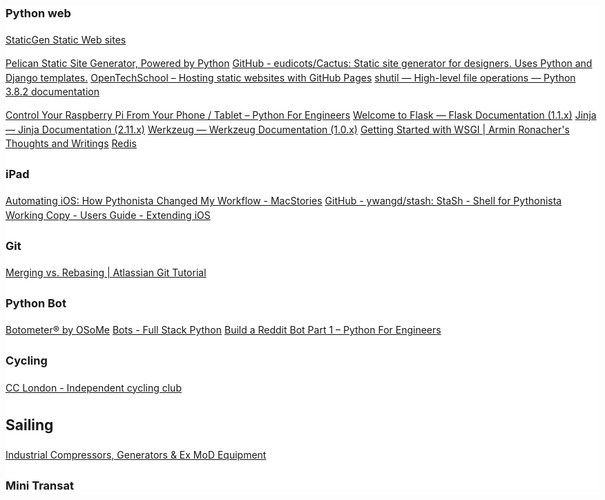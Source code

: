 ### Python web

[StaticGen Static Web sites](https://www.staticgen.com/)

[Pelican Static Site Generator, Powered by Python](https://blog.getpelican.com/)
[GitHub - eudicots/Cactus: Static site generator for designers. Uses Python and Django templates.](https://github.com/eudicots/Cactus)
[OpenTechSchool – Hosting static websites with GitHub Pages](https://opentechschool.github.io/social-coding/extras/pages.html)
[shutil — High-level file operations &#8212; Python 3.8.2 documentation](https://docs.python.org/3/library/shutil.html)

[Control Your Raspberry Pi From Your Phone / Tablet &#8211; Python For Engineers](https://www.pythonforengineers.com/control-your-raspberry-pi-from-your-phone-tablet/)
[Welcome to Flask &#8212; Flask Documentation (1.1.x)](https://flask.palletsprojects.com/en/1.1.x/)
[Jinja &#8212; Jinja Documentation (2.11.x)](https://jinja.palletsprojects.com/en/2.11.x/)
[Werkzeug &#8212; Werkzeug Documentation (1.0.x)](https://werkzeug.palletsprojects.com/en/1.0.x/)
[Getting Started with WSGI | Armin Ronacher's Thoughts and Writings](https://lucumr.pocoo.org/2007/5/21/getting-started-with-wsgi/)
[Redis](https://redis.io/)

### iPad

[Automating iOS: How Pythonista Changed My Workflow - MacStories](https://www.macstories.net/stories/automating-ios-how-pythonista-changed-my-workflow/)
[GitHub - ywangd/stash: StaSh - Shell for Pythonista](https://github.com/ywangd/stash)
[Working Copy - Users Guide - Extending iOS](https://workingcopyapp.com/manual/extending-ios)

### Git

[Merging vs. Rebasing | Atlassian Git Tutorial](https://www.atlassian.com/git/tutorials/merging-vs-rebasing)

### Python Bot

[Botometer&#174; by OSoMe](https://botometer.iuni.iu.edu/#!/)
[Bots - Full Stack Python](https://www.fullstackpython.com/bots.html)
[Build a Reddit Bot Part 1 &#8211; Python For Engineers](https://www.pythonforengineers.com/build-a-reddit-bot-part-1/)


### Cycling

[CC London - Independent cycling club](http://cc-london.com/index.,php/join/)

## Sailing

[Industrial Compressors, Generators & Ex MoD Equipment](https://www.trinitymarine.co.uk/product-category/industrial-compressors-generators-ex-mod-equipment/)

### Mini Transat

